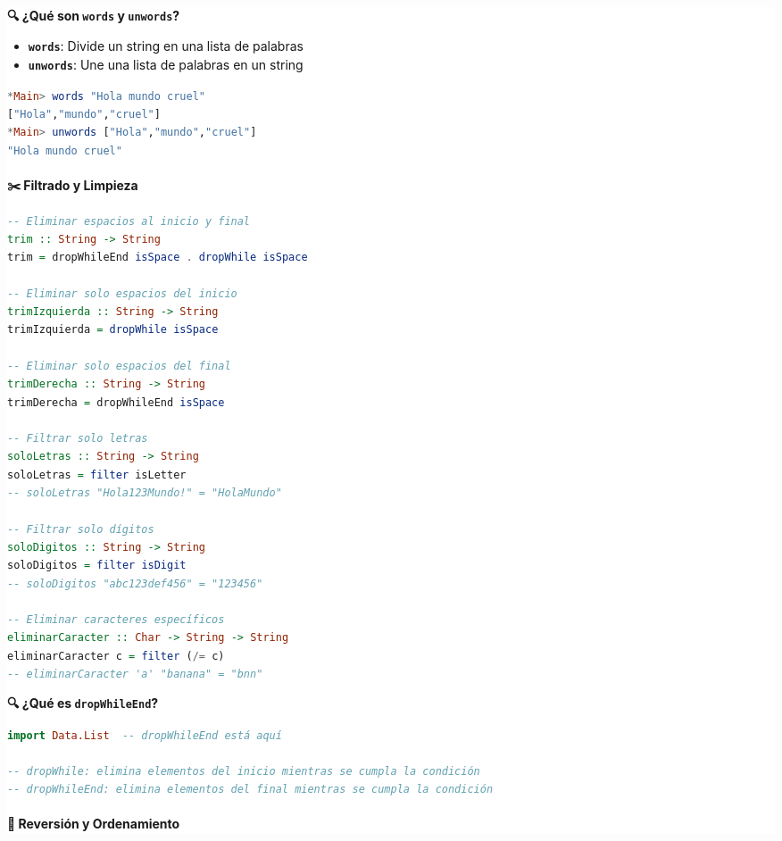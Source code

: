 ```haskell
```

**🔍 ¿Qué son `words` y `unwords`?**

- **`words`**: Divide un string en una lista de palabras
- **`unwords`**: Une una lista de palabras en un string

```haskell
*Main> words "Hola mundo cruel"
["Hola","mundo","cruel"]
*Main> unwords ["Hola","mundo","cruel"]
"Hola mundo cruel"
```

#### **✂️ Filtrado y Limpieza**

```haskell
-- Eliminar espacios al inicio y final
trim :: String -> String
trim = dropWhileEnd isSpace . dropWhile isSpace

-- Eliminar solo espacios del inicio
trimIzquierda :: String -> String
trimIzquierda = dropWhile isSpace

-- Eliminar solo espacios del final
trimDerecha :: String -> String
trimDerecha = dropWhileEnd isSpace

-- Filtrar solo letras
soloLetras :: String -> String
soloLetras = filter isLetter
-- soloLetras "Hola123Mundo!" = "HolaMundo"

-- Filtrar solo dígitos
soloDigitos :: String -> String
soloDigitos = filter isDigit
-- soloDigitos "abc123def456" = "123456"

-- Eliminar caracteres específicos
eliminarCaracter :: Char -> String -> String
eliminarCaracter c = filter (/= c)
-- eliminarCaracter 'a' "banana" = "bnn"
```

**🔍 ¿Qué es `dropWhileEnd`?**

```haskell
import Data.List  -- dropWhileEnd está aquí

-- dropWhile: elimina elementos del inicio mientras se cumpla la condición
-- dropWhileEnd: elimina elementos del final mientras se cumpla la condición
```

#### **🔀 Reversión y Ordenamiento**

